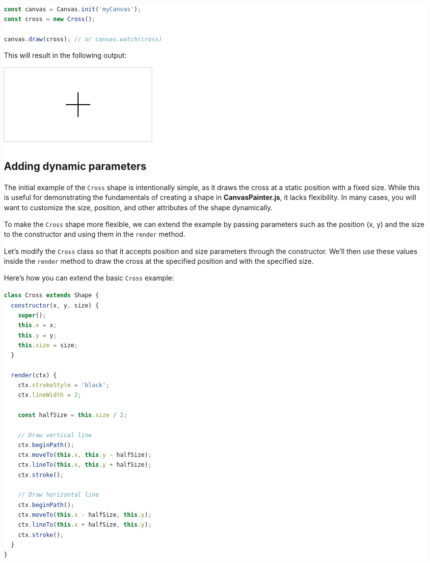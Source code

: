 ```javascript
const canvas = Canvas.init('myCanvas');
const cross = new Cross();

canvas.draw(cross); // or canvas.watch(cross)
```

This will result in the following output:

![Basis cross shape](img/new_shape_example1.png)

## Adding dynamic parameters

The initial example of the `Cross` shape is intentionally simple, as it draws the cross at a static position with a fixed size. While this is useful for demonstrating the fundamentals of creating a shape in **CanvasPainter.js**, it lacks flexibility. In many cases, you will want to customize the size, position, and other attributes of the shape dynamically.

To make the `Cross` shape more flexible, we can extend the example by passing parameters such as the position (x, y) and the size to the constructor and using them in the `render` method.

Let’s modify the `Cross` class so that it accepts position and size parameters through the constructor. We’ll then use these values inside the `render` method to draw the cross at the specified position and with the specified size.

Here’s how you can extend the basic `Cross` example:

```javascript
class Cross extends Shape {
  constructor(x, y, size) {
    super();
    this.x = x;
    this.y = y;
    this.size = size;
  }

  render(ctx) {
    ctx.strokeStyle = 'black';
    ctx.lineWidth = 2;

    const halfSize = this.size / 2;

    // Draw vertical line
    ctx.beginPath();
    ctx.moveTo(this.x, this.y - halfSize);
    ctx.lineTo(this.x, this.y + halfSize);
    ctx.stroke();

    // Draw horizontal line
    ctx.beginPath();
    ctx.moveTo(this.x - halfSize, this.y);
    ctx.lineTo(this.x + halfSize, this.y);
    ctx.stroke();
  }
}
```
